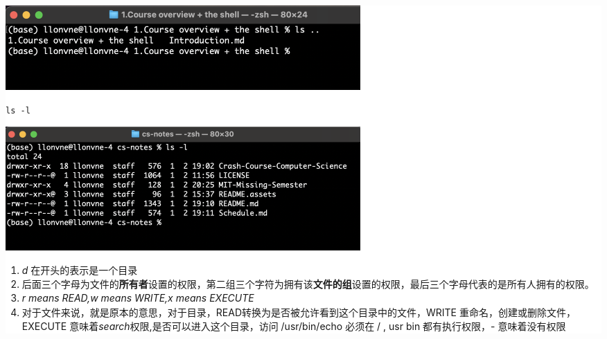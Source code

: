 

<img src="./assets/CleanShot%202024-01-02%20at%2019.37.17@2x.png" alt="CleanShot 2024-01-02 at 19.37.17@2x" style="zoom:50%;" />

```shell
ls -l
```

<img src="./assets/CleanShot%202024-01-02%20at%2020.27.14@2x.png" alt="CleanShot 2024-01-02 at 20.27.14@2x" style="zoom:50%;" />

1. *d* 在开头的表示是一个目录
2. 后面三个字母为文件的**所有者**设置的权限，第二组三个字符为拥有该**文件的组**设置的权限，最后三个字母代表的是所有人拥有的权限。
3. *r means READ,w means WRITE,x means EXECUTE*
4. 对于文件来说，就是原本的意思，对于目录，READ转换为是否被允许看到这个目录中的文件，WRITE 重命名，创建或删除文件，EXECUTE 意味着*search*权限,是否可以进入这个目录，访问 /usr/bin/echo 必须在 / , usr bin 都有执行权限，- 意味着没有权限
